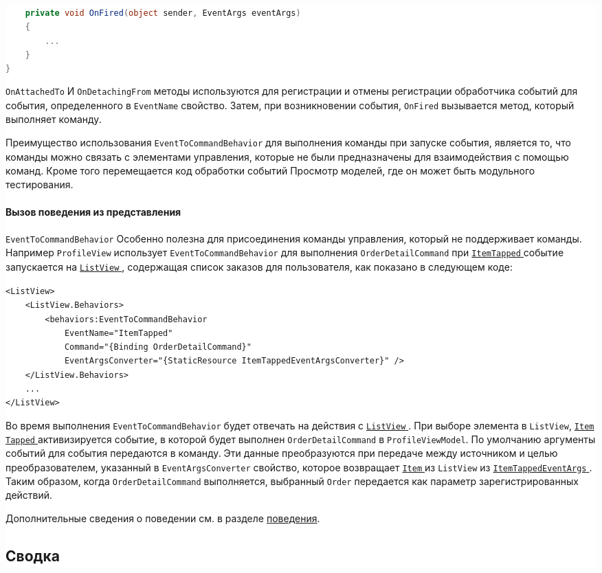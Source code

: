```csharp
    private void OnFired(object sender, EventArgs eventArgs)  
    {  
        ...  
    }  
}
```

`OnAttachedTo` И `OnDetachingFrom` методы используются для регистрации и отмены регистрации обработчика событий для события, определенного в `EventName` свойство. Затем, при возникновении события, `OnFired` вызывается метод, который выполняет команду.

Преимущество использования `EventToCommandBehavior` для выполнения команды при запуске события, является то, что команды можно связать с элементами управления, которые не были предназначены для взаимодействия с помощью команд. Кроме того перемещается код обработки событий Просмотр моделей, где он может быть модульного тестирования.

#### <a name="invoking-behaviors-from-a-view"></a>Вызов поведения из представления

`EventToCommandBehavior` Особенно полезна для присоединения команды управления, который не поддерживает команды. Например `ProfileView` использует `EventToCommandBehavior` для выполнения `OrderDetailCommand` при [ `ItemTapped` ](https://developer.xamarin.com/api/event/Xamarin.Forms.ListView.ItemTapped/) событие запускается на [ `ListView` ](https://developer.xamarin.com/api/type/Xamarin.Forms.ListView/) , содержащая список заказов для пользователя, как показано в следующем коде:

```xaml
<ListView>  
    <ListView.Behaviors>  
        <behaviors:EventToCommandBehavior             
            EventName="ItemTapped"  
            Command="{Binding OrderDetailCommand}"  
            EventArgsConverter="{StaticResource ItemTappedEventArgsConverter}" />  
    </ListView.Behaviors>  
    ...  
</ListView>
```

Во время выполнения `EventToCommandBehavior` будет отвечать на действия с [ `ListView` ](https://developer.xamarin.com/api/type/Xamarin.Forms.ListView/). При выборе элемента в `ListView`, [ `ItemTapped` ](https://developer.xamarin.com/api/event/Xamarin.Forms.ListView.ItemTapped/) активизируется событие, в которой будет выполнен `OrderDetailCommand` в `ProfileViewModel`. По умолчанию аргументы событий для события передаются в команду. Эти данные преобразуются при передаче между источником и целью преобразователем, указанный в `EventArgsConverter` свойство, которое возвращает [ `Item` ](https://developer.xamarin.com/api/property/Xamarin.Forms.ItemTappedEventArgs.Item/) из `ListView` из [ `ItemTappedEventArgs` ](https://developer.xamarin.com/api/type/Xamarin.Forms.ItemTappedEventArgs/). Таким образом, когда `OrderDetailCommand` выполняется, выбранный `Order` передается как параметр зарегистрированных действий.

Дополнительные сведения о поведении см. в разделе [поведения](~/xamarin-forms/app-fundamentals/behaviors/index.md).

## <a name="summary"></a>Сводка
